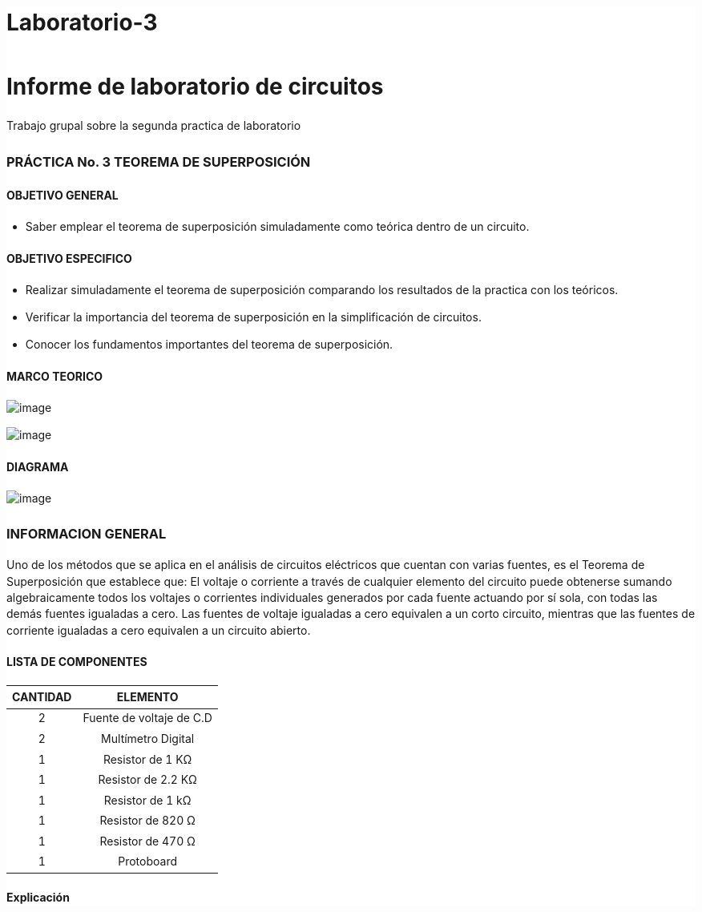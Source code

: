 # Laboratorio-3
# Informe de laboratorio de circuitos
Trabajo grupal sobre la segunda practica de laboratorio

### PRÁCTICA No. 3 TEOREMA DE SUPERPOSICIÓN

#### OBJETIVO GENERAL
- Saber emplear el teorema de superposición simuladamente como teórica dentro de un circuito.

#### OBJETIVO ESPECIFICO
-	Realizar simuladamente el teorema de superposición comparando los resultados de la practica con los teóricos.

-	Verificar la importancia del teorema de superposición en la simplificación de circuitos.

-	Conocer los fundamentos importantes del teorema de superposición.

#### MARCO TEORICO
![image](https://user-images.githubusercontent.com/76060654/104999583-180b7700-59fb-11eb-9a63-2b2b659a3846.png)

![image](https://user-images.githubusercontent.com/76060654/104999571-12ae2c80-59fb-11eb-8e0a-788122d55fd4.png)

#### DIAGRAMA

![image](https://user-images.githubusercontent.com/76060654/104999547-09bd5b00-59fb-11eb-9a77-d664758032d2.png)

### INFORMACION GENERAL

Uno de los métodos que se aplica en el análisis de circuitos eléctricos que cuentan con varias fuentes, es el Teorema de Superposición que establece que: 
El voltaje o corriente a través de cualquier elemento del circuito puede obtenerse sumando algebraicamente todos los voltajes o corrientes individuales generados por cada fuente actuando por sí sola, con todas las demás fuentes igualadas a cero.
Las fuentes de voltaje igualadas a cero equivalen a un corto circuito, mientras que las fuentes de corriente igualadas a cero equivalen a un circuito abierto.

#### LISTA DE COMPONENTES
|CANTIDAD|ELEMENTO|
|:---:|:---:|
|2|Fuente de voltaje de C.D|
|2|Multímetro Digital|
|1|Resistor de 1 KΩ|
|1|Resistor de 2.2 KΩ|
|1|Resistor de 1 kΩ|
|1|Resistor de 820 Ω|
|1|Resistor de 470 Ω|
|1|Protoboard|
#### Explicación
